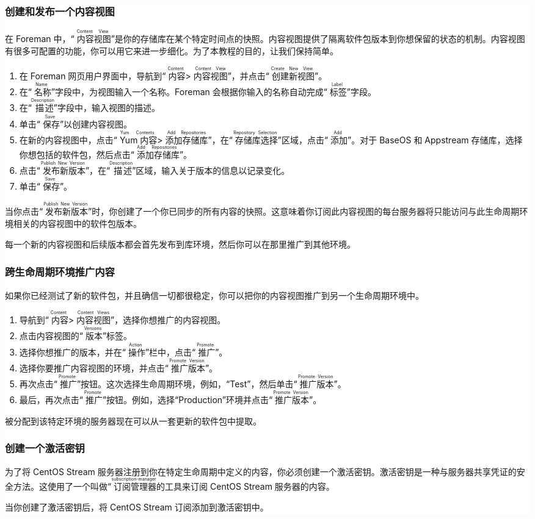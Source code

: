 
### 创建和发布一个内容视图


在 Foreman 中，“<ruby> 内容视图 <rt>  Content View </rt></ruby>”是你的存储库在某个特定时间点的快照。内容视图提供了隔离软件包版本到你想保留的状态的机制。内容视图有很多可配置的功能，你可以用它来进一步细化。为了本教程的目的，让我们保持简单。


1. 在 Foreman 网页用户界面中，导航到“<ruby> 内容 <rt>  Content </rt></ruby> > <ruby> 内容视图 <rt>  Content View </rt></ruby>”，并点击“<ruby> 创建新视图 <rt>  Create New View </rt></ruby>”。
2. 在“<ruby> 名称 <rt>  Name </rt></ruby>”字段中，为视图输入一个名称。Foreman 会根据你输入的名称自动完成“<ruby> 标签 <rt>  Label </rt></ruby>”字段。
3. 在“<ruby> 描述 <rt>  Description </rt></ruby>”字段中，输入视图的描述。
4. 单击“<ruby> 保存 <rt>  Save </rt></ruby>”以创建内容视图。
5. 在新的内容视图中，点击“<ruby> Yum 内容 <rt>  Yum Contents </rt></ruby> > <ruby> 添加存储库 <rt>  Add Repositories </rt></ruby>”，在“<ruby> 存储库选择 <rt>  Repository Selection </rt></ruby>”区域，点击“<ruby> 添加 <rt>  Add </rt></ruby>”。对于 BaseOS 和 Appstream 存储库，选择你想包括的软件包，然后点击“<ruby> 添加存储库 <rt>  Add Repositories </rt></ruby>”。
6. 点击“<ruby> 发布新版本 <rt>  Publish New Version </rt></ruby>”，在“<ruby> 描述 <rt>  Description </rt></ruby>”区域，输入关于版本的信息以记录变化。
7. 单击“<ruby> 保存 <rt>  Save </rt></ruby>”。


当你点击“<ruby> 发布新版本 <rt>  Publish New Version </rt></ruby>”时，你创建了一个你已同步的所有内容的快照。这意味着你订阅此内容视图的每台服务器将只能访问与此生命周期环境相关的内容视图中的软件包版本。


每一个新的内容视图和后续版本都会首先发布到库环境，然后你可以在那里推广到其他环境。


### 跨生命周期环境推广内容


如果你已经测试了新的软件包，并且确信一切都很稳定，你可以把你的内容视图推广到另一个生命周期环境中。


1. 导航到“<ruby> 内容 <rt>  Content </rt></ruby> > <ruby> 内容视图 <rt>  Content Views </rt></ruby>”，选择你想推广的内容视图。
2. 点击内容视图的“<ruby> 版本 <rt>  Versions </rt></ruby>”标签。
3. 选择你想推广的版本，并在“<ruby> 操作 <rt>  Action </rt></ruby>”栏中，点击“<ruby> 推广 <rt>  Promote </rt></ruby>”。
4. 选择你要推广内容视图的环境，并点击“<ruby> 推广版本 <rt>  Promote Version </rt></ruby>”。
5. 再次点击“<ruby> 推广 <rt>  Promote </rt></ruby>”按钮。这次选择生命周期环境，例如，“Test”，然后单击“<ruby> 推广版本 <rt>  Promote Version </rt></ruby>”。
6. 最后，再次点击“<ruby> 推广 <rt>  Promote </rt></ruby>”按钮。例如，选择“Production”环境并点击“<ruby> 推广版本 <rt>  Promote Version </rt></ruby>”。


被分配到该特定环境的服务器现在可以从一套更新的软件包中提取。


### 创建一个激活密钥


为了将 CentOS Stream 服务器注册到你在特定生命周期中定义的内容，你必须创建一个激活密钥。激活密钥是一种与服务器共享凭证的安全方法。这使用了一个叫做“<ruby> 订阅管理器 <rt>  subscription-manager </rt></ruby>的工具来订阅 CentOS Stream 服务器的内容。


当你创建了激活密钥后，将 CentOS Stream 订阅添加到激活密钥中。

